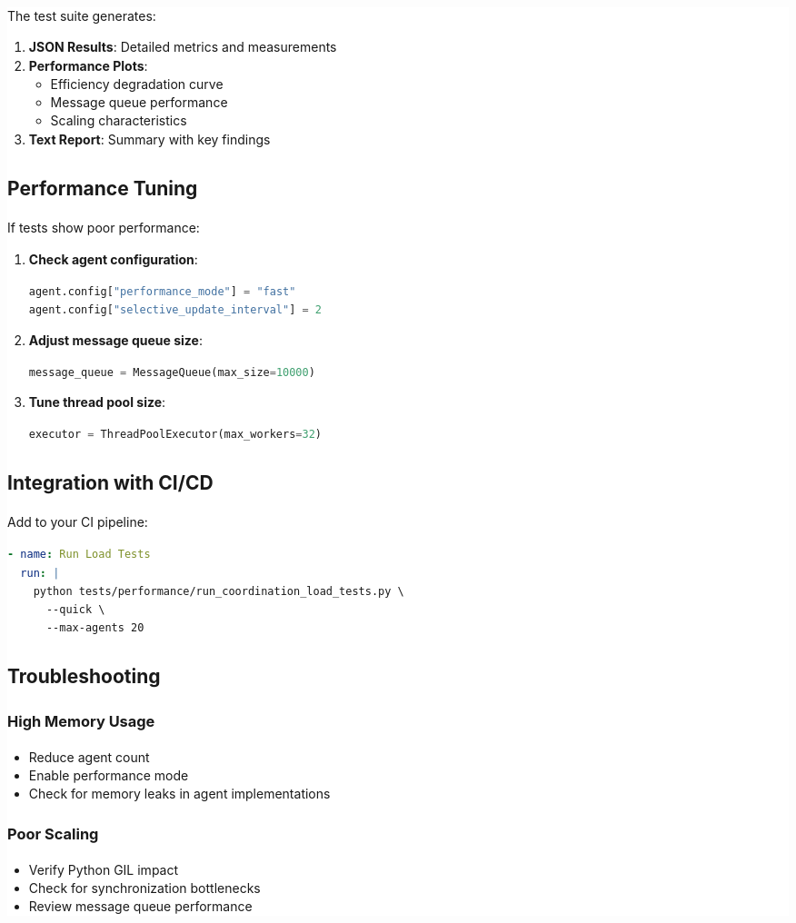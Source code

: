 The test suite generates:

1. **JSON Results**: Detailed metrics and measurements
2. **Performance Plots**:
   - Efficiency degradation curve
   - Message queue performance
   - Scaling characteristics
3. **Text Report**: Summary with key findings

## Performance Tuning

If tests show poor performance:

1. **Check agent configuration**:

   ```python
   agent.config["performance_mode"] = "fast"
   agent.config["selective_update_interval"] = 2
   ```

2. **Adjust message queue size**:

   ```python
   message_queue = MessageQueue(max_size=10000)
   ```

3. **Tune thread pool size**:

   ```python
   executor = ThreadPoolExecutor(max_workers=32)
   ```

## Integration with CI/CD

Add to your CI pipeline:

```yaml
- name: Run Load Tests
  run: |
    python tests/performance/run_coordination_load_tests.py \
      --quick \
      --max-agents 20
```

## Troubleshooting

### High Memory Usage

- Reduce agent count
- Enable performance mode
- Check for memory leaks in agent implementations

### Poor Scaling

- Verify Python GIL impact
- Check for synchronization bottlenecks
- Review message queue performance
